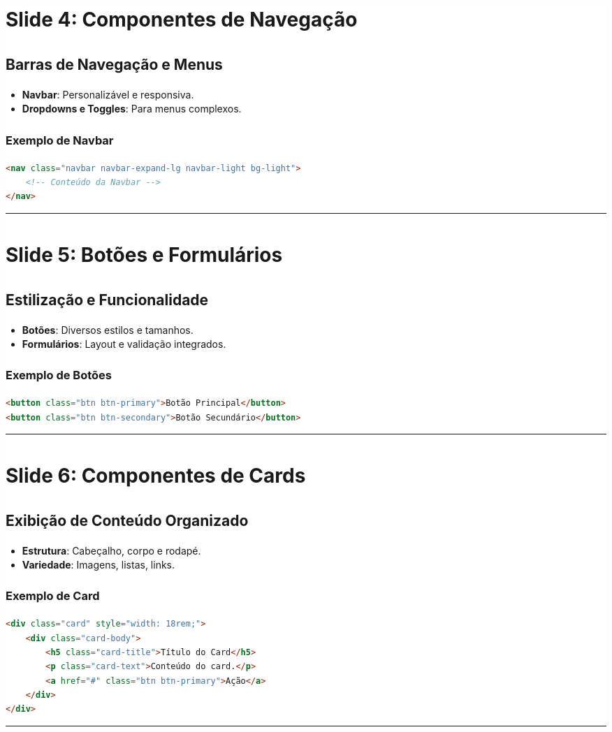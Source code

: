 
# Slide 4: Componentes de Navegação

## Barras de Navegação e Menus

- **Navbar**: Personalizável e responsiva.
- **Dropdowns e Toggles**: Para menus complexos.

### Exemplo de Navbar

```html
<nav class="navbar navbar-expand-lg navbar-light bg-light">
    <!-- Conteúdo da Navbar -->
</nav>
```

---

# Slide 5: Botões e Formulários

## Estilização e Funcionalidade

- **Botões**: Diversos estilos e tamanhos.
- **Formulários**: Layout e validação integrados.

### Exemplo de Botões

```html
<button class="btn btn-primary">Botão Principal</button>
<button class="btn btn-secondary">Botão Secundário</button>
```

---

# Slide 6: Componentes de Cards

## Exibição de Conteúdo Organizado

- **Estrutura**: Cabeçalho, corpo e rodapé.
- **Variedade**: Imagens, listas, links.

### Exemplo de Card

```html
<div class="card" style="width: 18rem;">
    <div class="card-body">
        <h5 class="card-title">Título do Card</h5>
        <p class="card-text">Conteúdo do card.</p>
        <a href="#" class="btn btn-primary">Ação</a>
    </div>
</div>
```

---